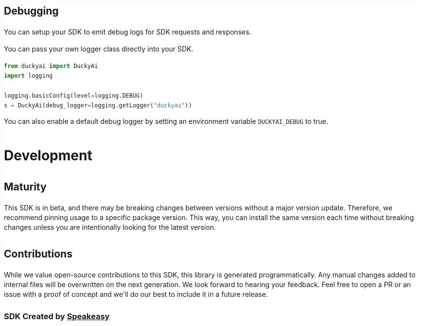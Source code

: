 

## Debugging

You can setup your SDK to emit debug logs for SDK requests and responses.

You can pass your own logger class directly into your SDK.
```python
from duckyai import DuckyAi
import logging

logging.basicConfig(level=logging.DEBUG)
s = DuckyAi(debug_logger=logging.getLogger("duckyai"))
```

You can also enable a default debug logger by setting an environment variable `DUCKYAI_DEBUG` to true.




# Development

## Maturity

This SDK is in beta, and there may be breaking changes between versions without a major version update. Therefore, we recommend pinning usage
to a specific package version. This way, you can install the same version each time without breaking changes unless you are intentionally
looking for the latest version.

## Contributions

While we value open-source contributions to this SDK, this library is generated programmatically. Any manual changes added to internal files will be overwritten on the next generation. 
We look forward to hearing your feedback. Feel free to open a PR or an issue with a proof of concept and we'll do our best to include it in a future release. 

### SDK Created by [Speakeasy](https://www.speakeasy.com/?utm_source=duckyai&utm_campaign=python)
